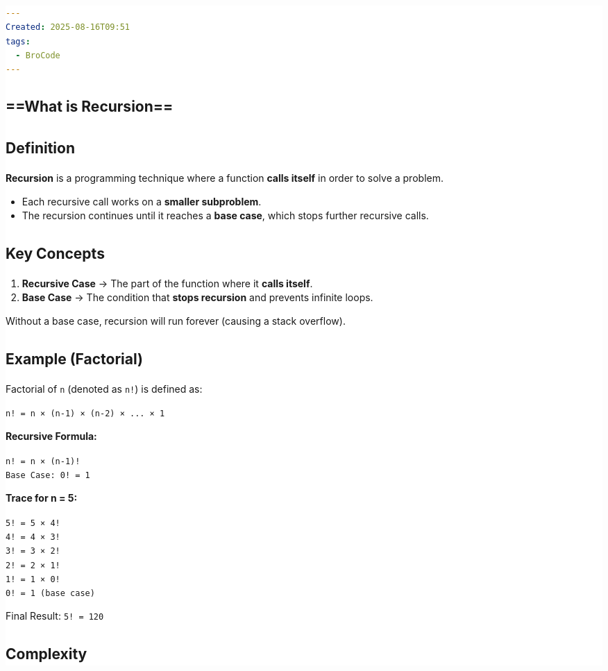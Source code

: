 ```yaml
---
Created: 2025-08-16T09:51
tags:
  - BroCode
---
```

## ==What is Recursion==

## **Definition**

**Recursion** is a programming technique where a function **calls itself** in order to solve a problem.

- Each recursive call works on a **smaller subproblem**.
- The recursion continues until it reaches a **base case**, which stops further recursive calls.

## **Key Concepts**

1. **Recursive Case** → The part of the function where it **calls itself**.
2. **Base Case** → The condition that **stops recursion** and prevents infinite loops.

Without a base case, recursion will run forever (causing a stack overflow).

## **Example (Factorial)**

Factorial of `n` (denoted as `n!`) is defined as:

```Plain
n! = n × (n-1) × (n-2) × ... × 1
```

**Recursive Formula:**

```Plain
n! = n × (n-1)!
Base Case: 0! = 1
```

**Trace for n = 5:**

```Plain
5! = 5 × 4!
4! = 4 × 3!
3! = 3 × 2!
2! = 2 × 1!
1! = 1 × 0!
0! = 1 (base case)
```

Final Result: `5! = 120`

## **Complexity**
